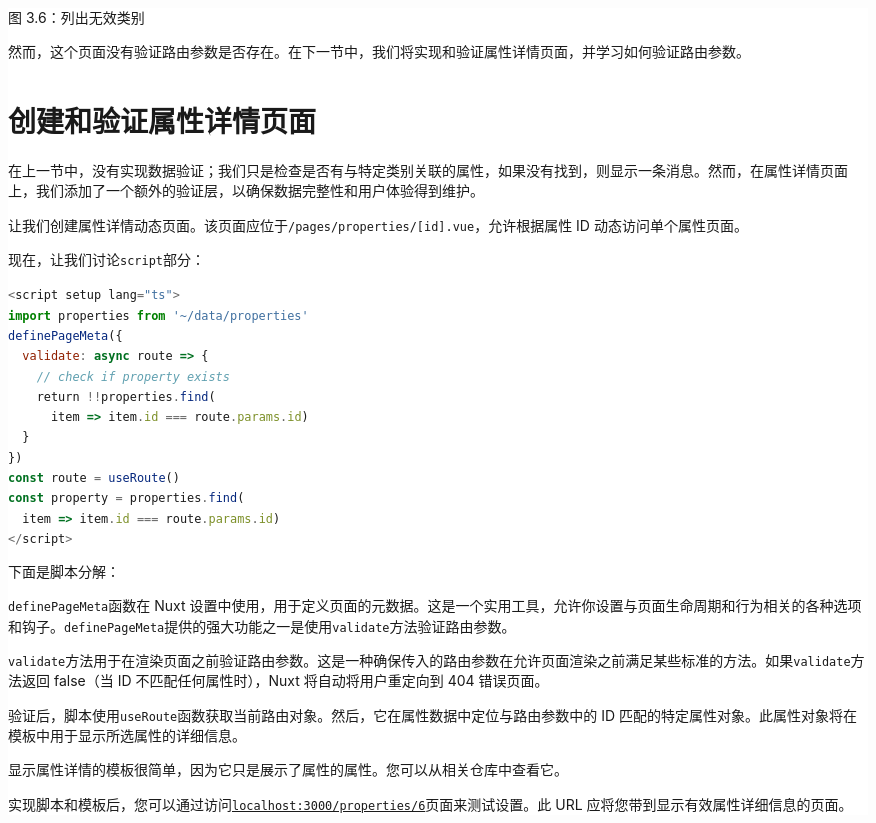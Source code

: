 图 3.6：列出无效类别

然而，这个页面没有验证路由参数是否存在。在下一节中，我们将实现和验证属性详情页面，并学习如何验证路由参数。

# 创建和验证属性详情页面

在上一节中，没有实现数据验证；我们只是检查是否有与特定类别关联的属性，如果没有找到，则显示一条消息。然而，在属性详情页面上，我们添加了一个额外的验证层，以确保数据完整性和用户体验得到维护。

让我们创建属性详情动态页面。该页面应位于`/pages/properties/[id].vue`，允许根据属性 ID 动态访问单个属性页面。

现在，让我们讨论`script`部分：

```js
<script setup lang="ts">
import properties from '~/data/properties'
definePageMeta({
  validate: async route => {
    // check if property exists
    return !!properties.find(
      item => item.id === route.params.id)
  }
})
const route = useRoute()
const property = properties.find(
  item => item.id === route.params.id)
</script>
```

下面是脚本分解：

`definePageMeta`函数在 Nuxt 设置中使用，用于定义页面的元数据。这是一个实用工具，允许你设置与页面生命周期和行为相关的各种选项和钩子。`definePageMeta`提供的强大功能之一是使用`validate`方法验证路由参数。

`validate`方法用于在渲染页面之前验证路由参数。这是一种确保传入的路由参数在允许页面渲染之前满足某些标准的方法。如果`validate`方法返回 false（当 ID 不匹配任何属性时），Nuxt 将自动将用户重定向到 404 错误页面。

验证后，脚本使用`useRoute`函数获取当前路由对象。然后，它在属性数据中定位与路由参数中的 ID 匹配的特定属性对象。此属性对象将在模板中用于显示所选属性的详细信息。

显示属性详情的模板很简单，因为它只是展示了属性的属性。您可以从相关仓库中查看它。

实现脚本和模板后，您可以通过访问[`localhost:3000/properties/6`](http://localhost:3000/properties/6)页面来测试设置。此 URL 应将您带到显示有效属性详细信息的页面。

